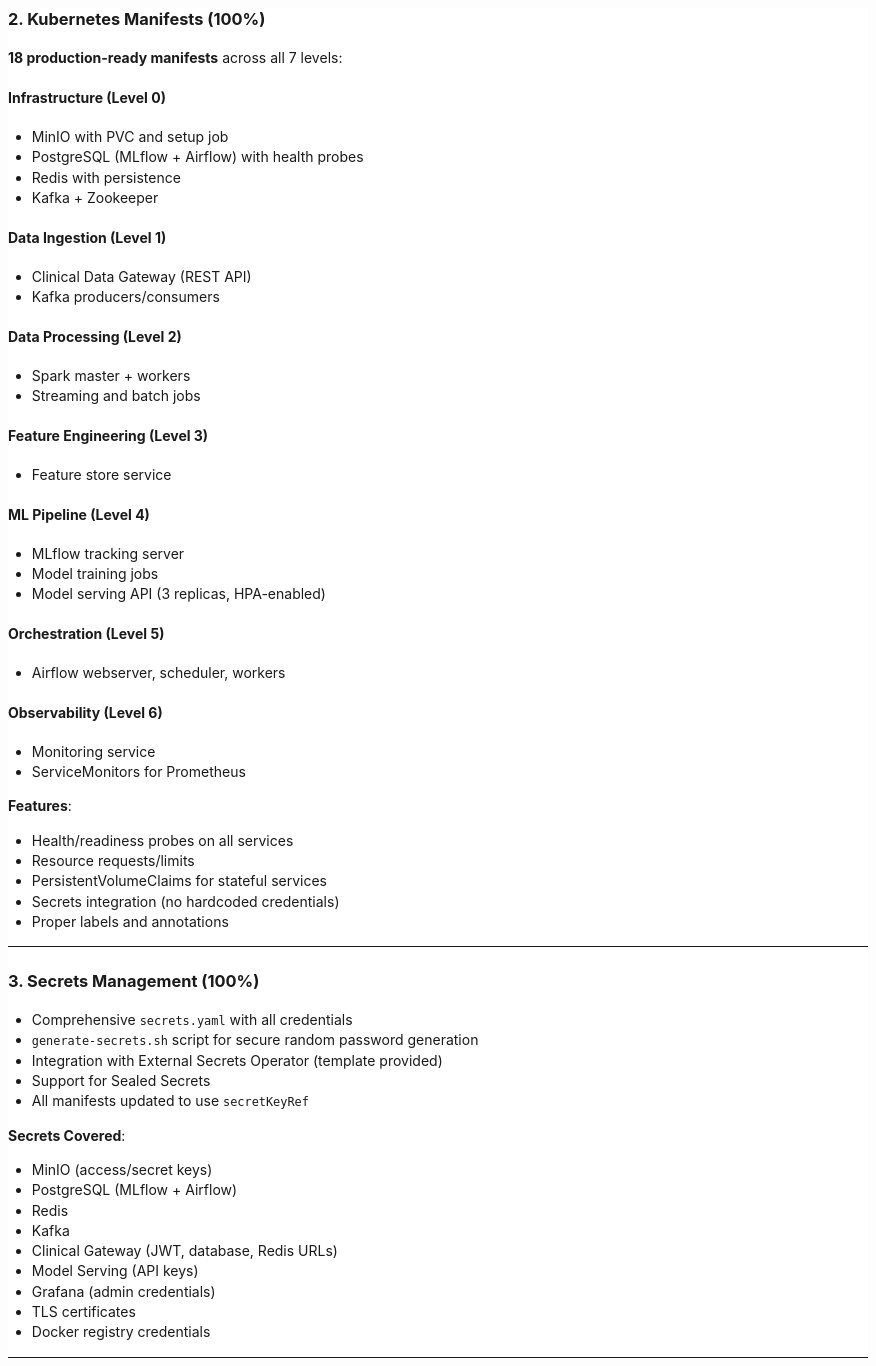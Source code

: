 
### 2. **Kubernetes Manifests** (100%)

**18 production-ready manifests** across all 7 levels:

#### Infrastructure (Level 0)
- MinIO with PVC and setup job
- PostgreSQL (MLflow + Airflow) with health probes
- Redis with persistence
- Kafka + Zookeeper

#### Data Ingestion (Level 1)
- Clinical Data Gateway (REST API)
- Kafka producers/consumers

#### Data Processing (Level 2)
- Spark master + workers
- Streaming and batch jobs

#### Feature Engineering (Level 3)
- Feature store service

#### ML Pipeline (Level 4)
- MLflow tracking server
- Model training jobs
- Model serving API (3 replicas, HPA-enabled)

#### Orchestration (Level 5)
- Airflow webserver, scheduler, workers

#### Observability (Level 6)
- Monitoring service
- ServiceMonitors for Prometheus

**Features**:
- Health/readiness probes on all services
- Resource requests/limits
- PersistentVolumeClaims for stateful services
- Secrets integration (no hardcoded credentials)
- Proper labels and annotations

---

### 3. **Secrets Management** (100%)

- Comprehensive `secrets.yaml` with all credentials
- `generate-secrets.sh` script for secure random password generation
- Integration with External Secrets Operator (template provided)
- Support for Sealed Secrets
- All manifests updated to use `secretKeyRef`

**Secrets Covered**:
- MinIO (access/secret keys)
- PostgreSQL (MLflow + Airflow)
- Redis
- Kafka
- Clinical Gateway (JWT, database, Redis URLs)
- Model Serving (API keys)
- Grafana (admin credentials)
- TLS certificates
- Docker registry credentials

---